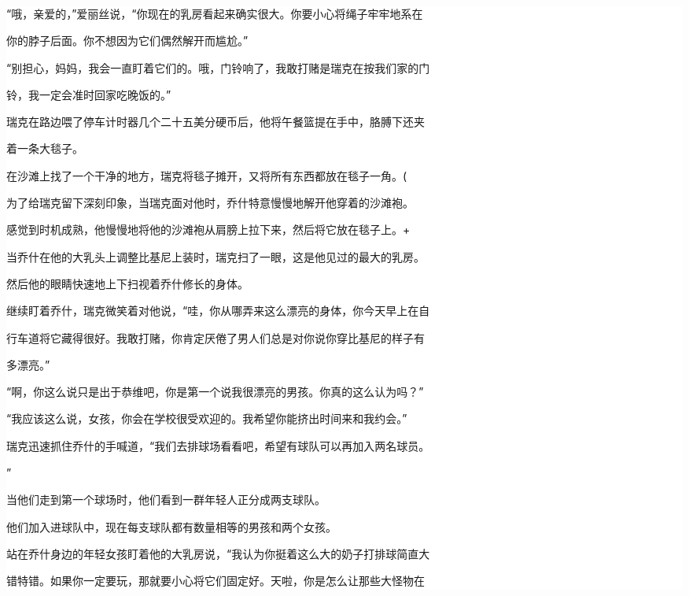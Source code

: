 “哦，亲爱的，”爱丽丝说，“你现在的乳房看起来确实很大。你要小心将绳子牢牢地系在

你的脖子后面。你不想因为它们偶然解开而尴尬。”

“别担心，妈妈，我会一直盯着它们的。哦，门铃响了，我敢打赌是瑞克在按我们家的门

铃，我一定会准时回家吃晚饭的。”



瑞克在路边喂了停车计时器几个二十五美分硬币后，他将午餐篮提在手中，胳膊下还夹

着一条大毯子。



在沙滩上找了一个干净的地方，瑞克将毯子摊开，又将所有东西都放在毯子一角。(

为了给瑞克留下深刻印象，当瑞克面对他时，乔什特意慢慢地解开他穿着的沙滩袍。





感觉到时机成熟，他慢慢地将他的沙滩袍从肩膀上拉下来，然后将它放在毯子上。+





当乔什在他的大乳头上调整比基尼上装时，瑞克扫了一眼，这是他见过的最大的乳房。

然后他的眼睛快速地上下扫视着乔什修长的身体。





继续盯着乔什，瑞克微笑着对他说，“哇，你从哪弄来这么漂亮的身体，你今天早上在自

行车道将它藏得很好。我敢打赌，你肯定厌倦了男人们总是对你说你穿比基尼的样子有

多漂亮。”





“啊，你这么说只是出于恭维吧，你是第一个说我很漂亮的男孩。你真的这么认为吗？”



“我应该这么说，女孩，你会在学校很受欢迎的。我希望你能挤出时间来和我约会。”



瑞克迅速抓住乔什的手喊道，“我们去排球场看看吧，希望有球队可以再加入两名球员。

”



当他们走到第一个球场时，他们看到一群年轻人正分成两支球队。

他们加入进球队中，现在每支球队都有数量相等的男孩和两个女孩。





站在乔什身边的年轻女孩盯着他的大乳房说，“我认为你挺着这么大的奶子打排球简直大

错特错。如果你一定要玩，那就要小心将它们固定好。天啦，你是怎么让那些大怪物在

